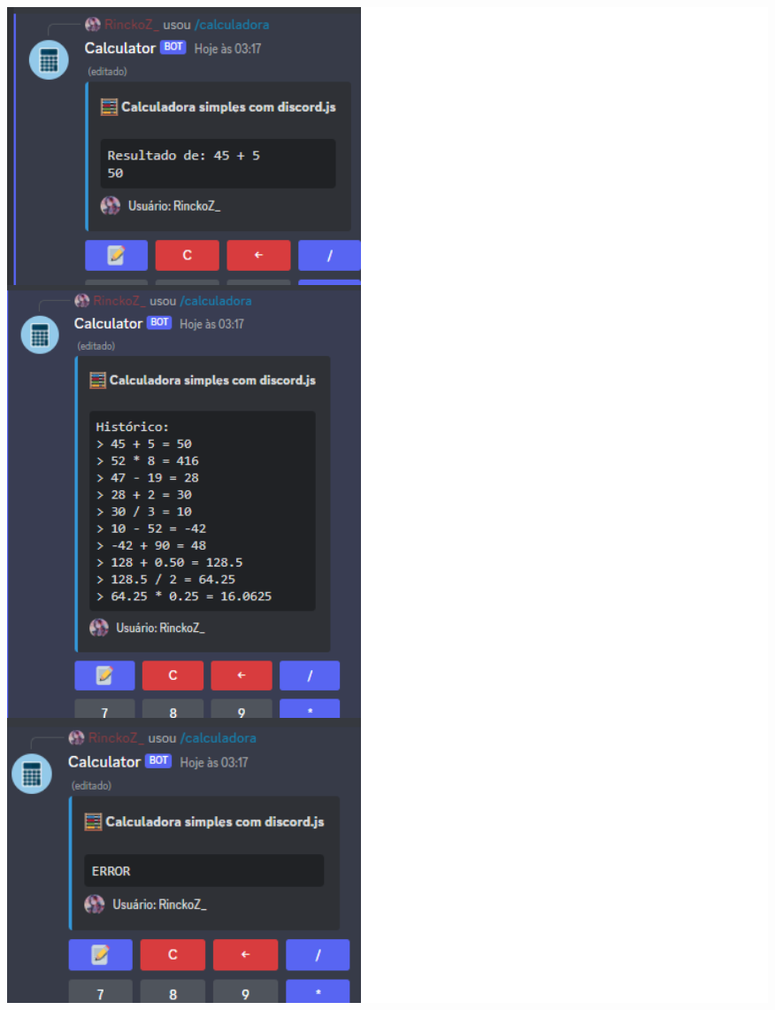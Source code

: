 <img src="./IMAGENS/FOTO_4.png" align="center" width="400"> <br>
<img src="./IMAGENS/FOTO_5.png" align="center" width="400"> <br>
<img src="./IMAGENS/FOTO_6.png" align="center" width="400"> <br>
